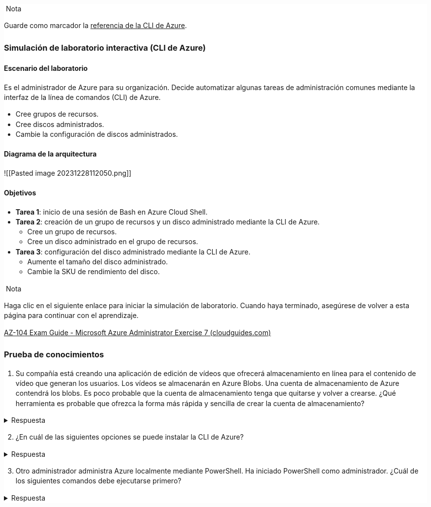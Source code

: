  Nota

Guarde como marcador la [referencia de la CLI de Azure](https://learn.microsoft.com/es-es/cli/azure/).

### Simulación de laboratorio interactiva (CLI de Azure)

#### Escenario del laboratorio

Es el administrador de Azure para su organización. Decide automatizar algunas tareas de administración comunes mediante la interfaz de la línea de comandos (CLI) de Azure.

- Cree grupos de recursos.
- Cree discos administrados.
- Cambie la configuración de discos administrados.

#### Diagrama de la arquitectura

![[Pasted image 20231228112050.png]]

#### Objetivos

- **Tarea 1**: inicio de una sesión de Bash en Azure Cloud Shell.
- **Tarea 2**: creación de un grupo de recursos y un disco administrado mediante la CLI de Azure.
    - Cree un grupo de recursos.
    - Cree un disco administrado en el grupo de recursos.
- **Tarea 3**: configuración del disco administrado mediante la CLI de Azure.
    - Aumente el tamaño del disco administrado.
    - Cambie la SKU de rendimiento del disco.

 Nota

Haga clic en el siguiente enlace para iniciar la simulación de laboratorio. Cuando haya terminado, asegúrese de volver a esta página para continuar con el aprendizaje.

[AZ-104 Exam Guide - Microsoft Azure Administrator Exercise 7 (cloudguides.com)](https://mslabs.cloudguides.com/guides/AZ-104%20Exam%20Guide%20-%20Microsoft%20Azure%20Administrator%20Exercise%207)

### Prueba de conocimientos

1. Su compañía está creando una aplicación de edición de vídeos que ofrecerá almacenamiento en línea para el contenido de vídeo que generan los usuarios. Los vídeos se almacenarán en Azure Blobs. Una cuenta de almacenamiento de Azure contendrá los blobs. Es poco probable que la cuenta de almacenamiento tenga que quitarse y volver a crearse. ¿Qué herramienta es probable que ofrezca la forma más rápida y sencilla de crear la cuenta de almacenamiento?

<details><summary>Respuesta</summary></details>

2. ¿En cuál de las siguientes opciones se puede instalar la CLI de Azure?

<details><summary>Respuesta</summary></details>

3. Otro administrador administra Azure localmente mediante PowerShell. Ha iniciado PowerShell como administrador. ¿Cuál de los siguientes comandos debe ejecutarse primero? 

<details><summary>Respuesta</summary></details>
